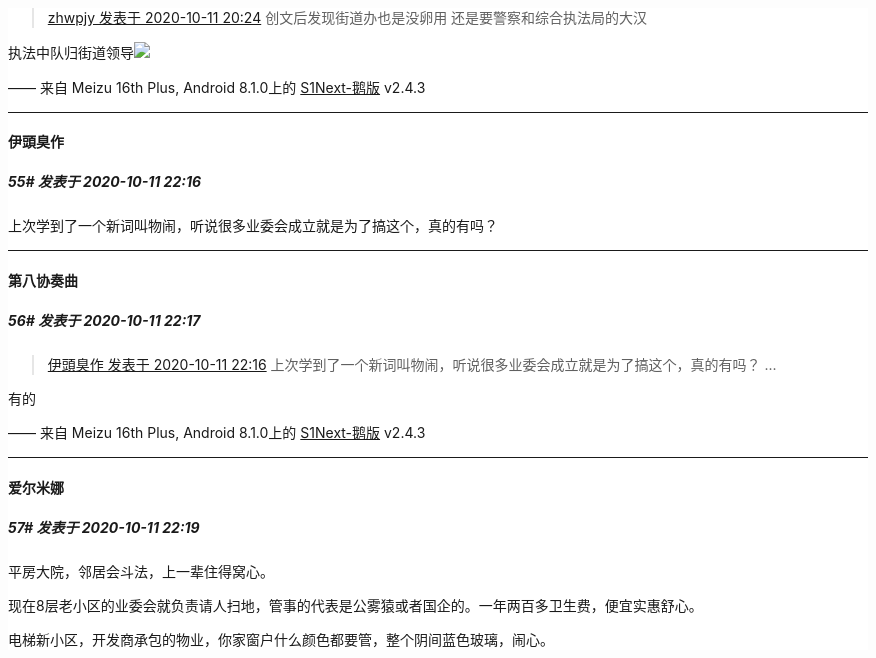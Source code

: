 

<blockquote><a href="httphttps://bbs.saraba1st.com/2b/forum.php?mod=redirect&amp;goto=findpost&amp;pid=49021244&amp;ptid=1964614" target="_blank">zhwpjy 发表于 2020-10-11 20:24</a>
创文后发现街道办也是没卵用 还是要警察和综合执法局的大汉</blockquote>
执法中队归街道领导<img src="https://static.saraba1st.com/image/smiley/face2017/033.png" referrerpolicy="no-referrer">

—— 来自 Meizu 16th Plus, Android 8.1.0上的 [S1Next-鹅版](https://github.com/ykrank/S1-Next/releases) v2.4.3







*****

####  伊頭臭作  
##### 55#       发表于 2020-10-11 22:16




上次学到了一个新词叫物闹，听说很多业委会成立就是为了搞这个，真的有吗？







*****

####  第八协奏曲  
##### 56#       发表于 2020-10-11 22:17



<blockquote><a href="httphttps://bbs.saraba1st.com/2b/forum.php?mod=redirect&amp;goto=findpost&amp;pid=49022256&amp;ptid=1964614" target="_blank">伊頭臭作 发表于 2020-10-11 22:16</a>
上次学到了一个新词叫物闹，听说很多业委会成立就是为了搞这个，真的有吗？ ...</blockquote>
有的

—— 来自 Meizu 16th Plus, Android 8.1.0上的 [S1Next-鹅版](https://github.com/ykrank/S1-Next/releases) v2.4.3







*****

####  爱尔米娜  
##### 57#       发表于 2020-10-11 22:19




平房大院，邻居会斗法，上一辈住得窝心。

现在8层老小区的业委会就负责请人扫地，管事的代表是公雾猿或者国企的。一年两百多卫生费，便宜实惠舒心。

电梯新小区，开发商承包的物业，你家窗户什么颜色都要管，整个阴间蓝色玻璃，闹心。
